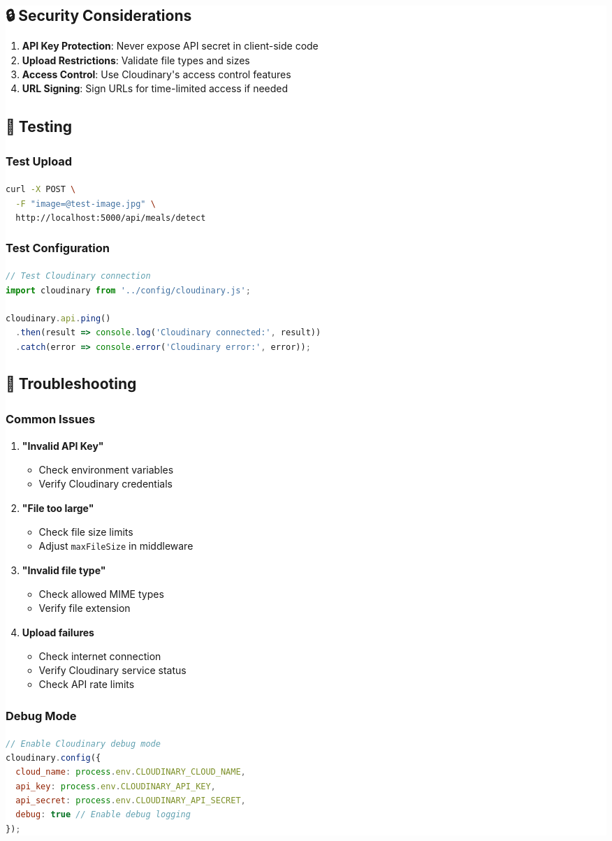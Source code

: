 ## 🔒 Security Considerations

1. **API Key Protection**: Never expose API secret in client-side code
2. **Upload Restrictions**: Validate file types and sizes
3. **Access Control**: Use Cloudinary's access control features
4. **URL Signing**: Sign URLs for time-limited access if needed

## 🧪 Testing

### Test Upload
```bash
curl -X POST \
  -F "image=@test-image.jpg" \
  http://localhost:5000/api/meals/detect
```

### Test Configuration
```javascript
// Test Cloudinary connection
import cloudinary from '../config/cloudinary.js';

cloudinary.api.ping()
  .then(result => console.log('Cloudinary connected:', result))
  .catch(error => console.error('Cloudinary error:', error));
```

## 🐛 Troubleshooting

### Common Issues

1. **"Invalid API Key"**
   - Check environment variables
   - Verify Cloudinary credentials

2. **"File too large"**
   - Check file size limits
   - Adjust `maxFileSize` in middleware

3. **"Invalid file type"**
   - Check allowed MIME types
   - Verify file extension

4. **Upload failures**
   - Check internet connection
   - Verify Cloudinary service status
   - Check API rate limits

### Debug Mode
```javascript
// Enable Cloudinary debug mode
cloudinary.config({
  cloud_name: process.env.CLOUDINARY_CLOUD_NAME,
  api_key: process.env.CLOUDINARY_API_KEY,
  api_secret: process.env.CLOUDINARY_API_SECRET,
  debug: true // Enable debug logging
});
```
